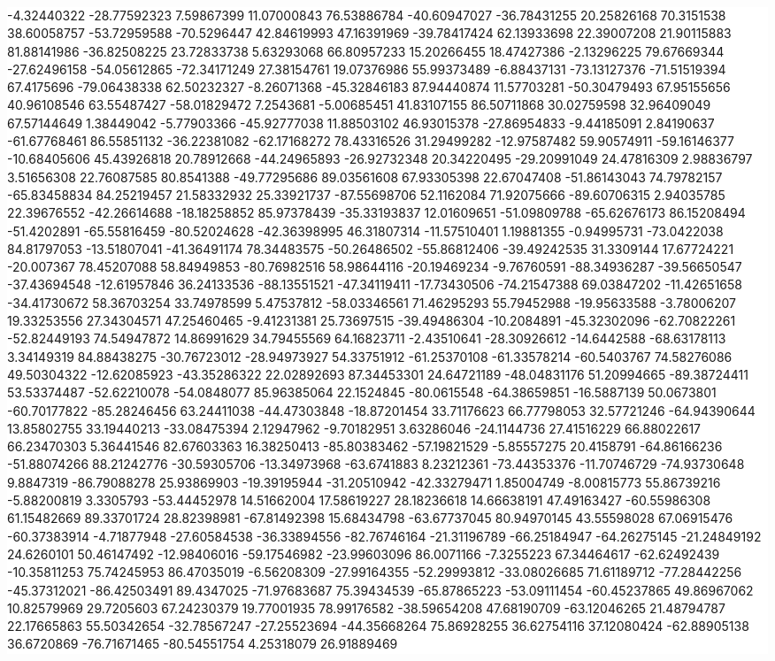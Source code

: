   -4.32440322 -28.77592323   7.59867399  11.07000843  76.53886784
 -40.60947027 -36.78431255  20.25826168  70.3151538   38.60058757
 -53.72959588 -70.5296447   42.84619993  47.16391969 -39.78417424
  62.13933698  22.39007208  21.90115883  81.88141986 -36.82508225
  23.72833738   5.63293068  66.80957233  15.20266455  18.47427386
  -2.13296225  79.67669344 -27.62496158 -54.05612865 -72.34171249
  27.38154761  19.07376986  55.99373489  -6.88437131 -73.13127376
 -71.51519394  67.4175696  -79.06438338  62.50232327  -8.26071368
 -45.32846183  87.94440874  11.57703281 -50.30479493  67.95155656
  40.96108546  63.55487427 -58.01829472   7.2543681   -5.00685451
  41.83107155  86.50711868  30.02759598  32.96409049  67.57144649
   1.38449042  -5.77903366 -45.92777038  11.88503102  46.93015378
 -27.86954833  -9.44185091   2.84190637 -61.67768461  86.55851132
 -36.22381082 -62.17168272  78.43316526  31.29499282 -12.97587482
  59.90574911 -59.16146377 -10.68405606  45.43926818  20.78912668
 -44.24965893 -26.92732348  20.34220495 -29.20991049  24.47816309
   2.98836797   3.51656308  22.76087585  80.8541388  -49.77295686
  89.03561608  67.93305398  22.67047408 -51.86143043  74.79782157
 -65.83458834  84.25219457  21.58332932  25.33921737 -87.55698706
  52.1162084   71.92075666 -89.60706315   2.94035785  22.39676552
 -42.26614688 -18.18258852  85.97378439 -35.33193837  12.01609651
 -51.09809788 -65.62676173  86.15208494 -51.4202891  -65.55816459
 -80.52024628 -42.36398995  46.31807314 -11.57510401   1.19881355
  -0.94995731 -73.0422038   84.81797053 -13.51807041 -41.36491174
  78.34483575 -50.26486502 -55.86812406 -39.49242535  31.3309144
  17.67724221 -20.007367    78.45207088  58.84949853 -80.76982516
  58.98644116 -20.19469234  -9.76760591 -88.34936287 -39.56650547
 -37.43694548 -12.61957846  36.24133536 -88.13551521 -47.34119411
 -17.73430506 -74.21547388  69.03847202 -11.42651658 -34.41730672
  58.36703254  33.74978599   5.47537812 -58.03346561  71.46295293
  55.79452988 -19.95633588  -3.78006207  19.33253556  27.34304571
  47.25460465  -9.41231381  25.73697515 -39.49486304 -10.2084891
 -45.32302096 -62.70822261 -52.82449193  74.54947872  14.86991629
  34.79455569  64.16823711  -2.43510641 -28.30926612 -14.6442588
 -68.63178113   3.34149319  84.88438275 -30.76723012 -28.94973927
  54.33751912 -61.25370108 -61.33578214 -60.5403767   74.58276086
  49.50304322 -12.62085923 -43.35286322  22.02892693  87.34453301
  24.64721189 -48.04831176  51.20994665 -89.38724411  53.53374487
 -52.62210078 -54.0848077   85.96385064  22.1524845  -80.0615548
 -64.38659851 -16.5887139   50.0673801  -60.70177822 -85.28246456
  63.24411038 -44.47303848 -18.87201454  33.71176623  66.77798053
  32.57721246 -64.94390644  13.85802755  33.19440213 -33.08475394
   2.12947962  -9.70182951   3.63286046 -24.1144736   27.41516229
  66.88022617  66.23470303   5.36441546  82.67603363  16.38250413
 -85.80383462 -57.19821529  -5.85557275  20.4158791  -64.86166236
 -51.88074266  88.21242776 -30.59305706 -13.34973968 -63.6741883
   8.23212361 -73.44353376 -11.70746729 -74.93730648   9.8847319
 -86.79088278  25.93869903 -19.39195944 -31.20510942 -42.33279471
   1.85004749  -8.00815773  55.86739216  -5.88200819   3.3305793
 -53.44452978  14.51662004  17.58619227  28.18236618  14.66638191
  47.49163427 -60.55986308  61.15482669  89.33701724  28.82398981
 -67.81492398  15.68434798 -63.67737045  80.94970145  43.55598028
  67.06915476 -60.37383914  -4.71877948 -27.60584538 -36.33894556
 -82.76746164 -21.31196789 -66.25184947 -64.26275145 -21.24849192
  24.6260101   50.46147492 -12.98406016 -59.17546982 -23.99603096
  86.0071166   -7.3255223   67.34464617 -62.62492439 -10.35811253
  75.74245953  86.47035019  -6.56208309 -27.99164355 -52.29993812
 -33.08026685  71.61189712 -77.28442256 -45.37312021 -86.42503491
  89.4347025  -71.97683687  75.39434539 -65.87865223 -53.09111454
 -60.45237865  49.86967062  10.82579969  29.7205603   67.24230379
  19.77001935  78.99176582 -38.59654208  47.68190709 -63.12046265
  21.48794787  22.17665863  55.50342654 -32.78567247 -27.25523694
 -44.35668264  75.86928255  36.62754116  37.12080424 -62.88905138
  36.6720869  -76.71671465 -80.54551754   4.25318079  26.91889469